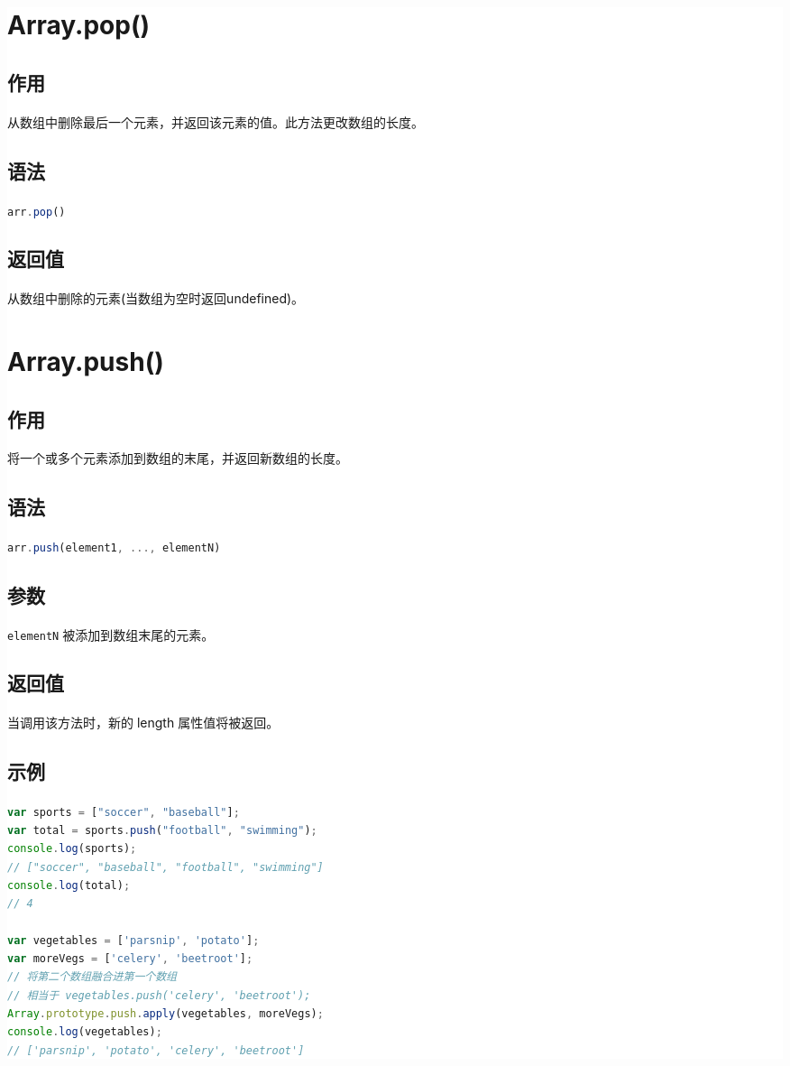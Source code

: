 # Array.pop()

## 作用
从数组中删除最后一个元素，并返回该元素的值。此方法更改数组的长度。

## 语法
```js
arr.pop()
```

## 返回值
从数组中删除的元素(当数组为空时返回undefined)。

# Array.push()

## 作用
将一个或多个元素添加到数组的末尾，并返回新数组的长度。

## 语法
```js
arr.push(element1, ..., elementN)
```

## 参数
`elementN`
被添加到数组末尾的元素。

## 返回值
当调用该方法时，新的 length 属性值将被返回。

## 示例
```js
var sports = ["soccer", "baseball"];
var total = sports.push("football", "swimming");
console.log(sports); 
// ["soccer", "baseball", "football", "swimming"]
console.log(total);  
// 4

var vegetables = ['parsnip', 'potato'];
var moreVegs = ['celery', 'beetroot'];
// 将第二个数组融合进第一个数组
// 相当于 vegetables.push('celery', 'beetroot');
Array.prototype.push.apply(vegetables, moreVegs);
console.log(vegetables); 
// ['parsnip', 'potato', 'celery', 'beetroot']
```
